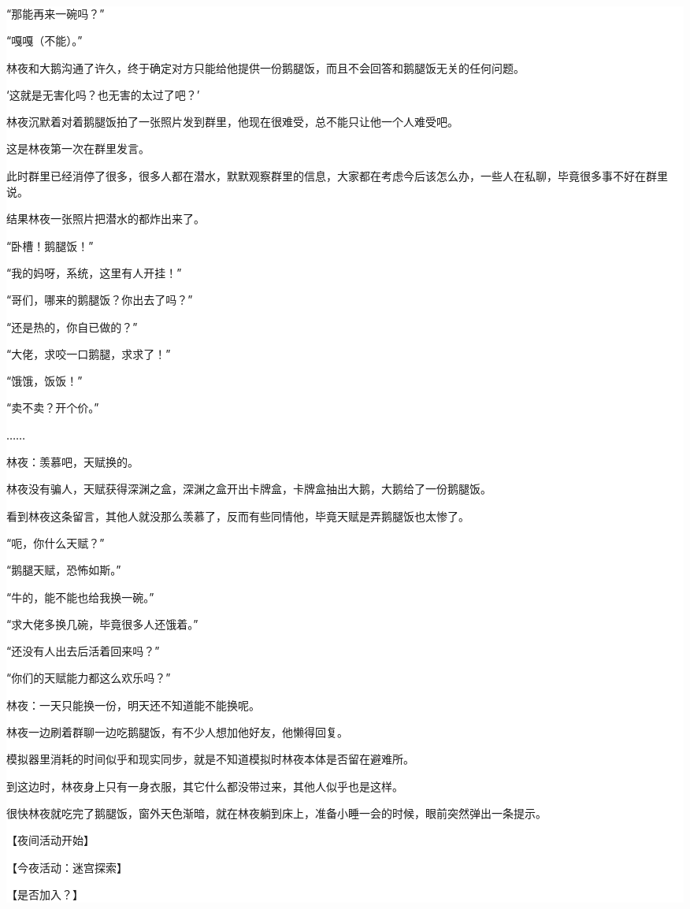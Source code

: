“那能再来一碗吗？”

“嘎嘎（不能）。”

林夜和大鹅沟通了许久，终于确定对方只能给他提供一份鹅腿饭，而且不会回答和鹅腿饭无关的任何问题。

‘这就是无害化吗？也无害的太过了吧？’

林夜沉默着对着鹅腿饭拍了一张照片发到群里，他现在很难受，总不能只让他一个人难受吧。

这是林夜第一次在群里发言。

此时群里已经消停了很多，很多人都在潜水，默默观察群里的信息，大家都在考虑今后该怎么办，一些人在私聊，毕竟很多事不好在群里说。

结果林夜一张照片把潜水的都炸出来了。

“卧槽！鹅腿饭！”

“我的妈呀，系统，这里有人开挂！”

“哥们，哪来的鹅腿饭？你出去了吗？”

“还是热的，你自已做的？”

“大佬，求咬一口鹅腿，求求了！”

“饿饿，饭饭！”

“卖不卖？开个价。”

……

林夜：羡慕吧，天赋换的。

林夜没有骗人，天赋获得深渊之盒，深渊之盒开出卡牌盒，卡牌盒抽出大鹅，大鹅给了一份鹅腿饭。

看到林夜这条留言，其他人就没那么羡慕了，反而有些同情他，毕竟天赋是弄鹅腿饭也太惨了。

“呃，你什么天赋？”

“鹅腿天赋，恐怖如斯。”

“牛的，能不能也给我换一碗。”

“求大佬多换几碗，毕竟很多人还饿着。”

“还没有人出去后活着回来吗？”

“你们的天赋能力都这么欢乐吗？”

林夜：一天只能换一份，明天还不知道能不能换呢。

林夜一边刷着群聊一边吃鹅腿饭，有不少人想加他好友，他懒得回复。

模拟器里消耗的时间似乎和现实同步，就是不知道模拟时林夜本体是否留在避难所。

到这边时，林夜身上只有一身衣服，其它什么都没带过来，其他人似乎也是这样。

很快林夜就吃完了鹅腿饭，窗外天色渐暗，就在林夜躺到床上，准备小睡一会的时候，眼前突然弹出一条提示。

【夜间活动开始】

【今夜活动：迷宫探索】

【是否加入？】
